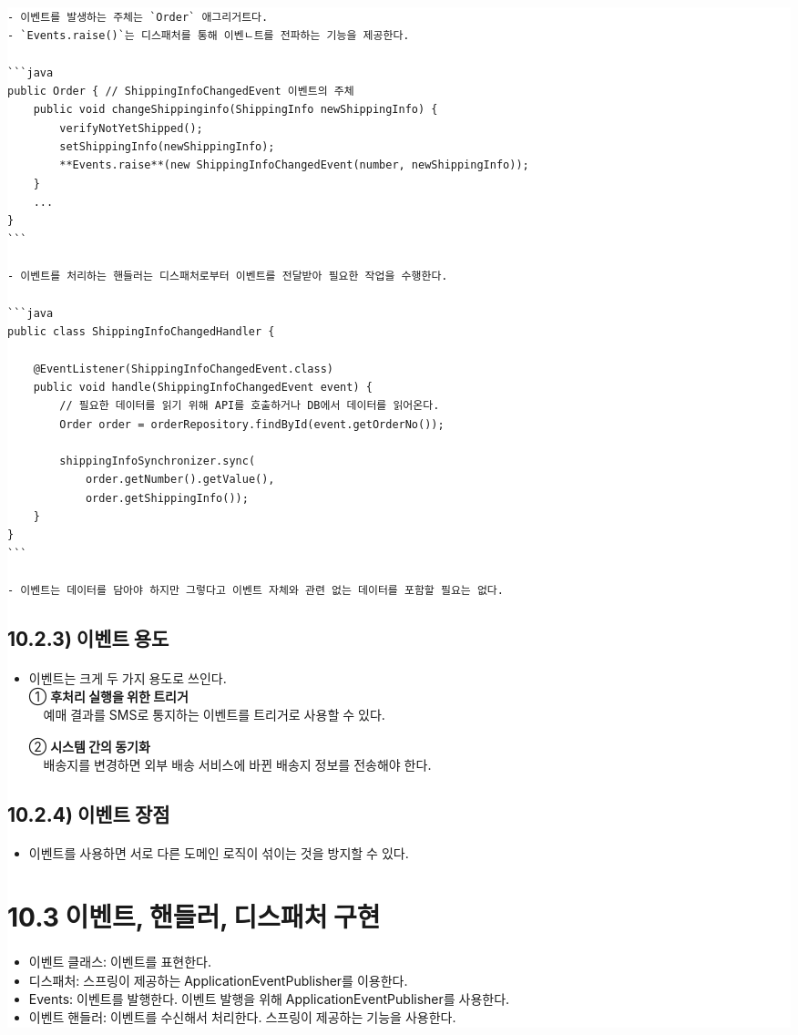     - 이벤트를 발생하는 주체는 `Order` 애그리거트다.
    - `Events.raise()`는 디스패처를 통해 이벤ㄴ트를 전파하는 기능을 제공한다.

    ```java
    public Order { // ShippingInfoChangedEvent 이벤트의 주체 
        public void changeShippinginfo(ShippingInfo newShippingInfo) {
            verifyNotYetShipped();
            setShippingInfo(newShippingInfo);
            **Events.raise**(new ShippingInfoChangedEvent(number, newShippingInfo));
        }
        ...
    }
    ```

    - 이벤트를 처리하는 핸들러는 디스패처로부터 이벤트를 전달받아 필요한 작업을 수행한다.

    ```java
    public class ShippingInfoChangedHandler {
    
        @EventListener(ShippingInfoChangedEvent.class)
        public void handle(ShippingInfoChangedEvent event) {
            // 필요한 데이터를 읽기 위해 API를 호출하거나 DB에서 데이터를 읽어온다.
            Order order = orderRepository.findById(event.getOrderNo());
    
            shippingInfoSynchronizer.sync(
                order.getNumber().getValue(),
                order.getShippingInfo());
        }
    }
    ```

    - 이벤트는 데이터를 담아야 하지만 그렇다고 이벤트 자체와 관련 없는 데이터를 포함할 필요는 없다.

## 10.2.3) 이벤트 용도

- 이벤트는 크게 두 가지 용도로 쓰인다.  
    ① **후처리 실행을 위한 트리거**  
      &nbsp;&nbsp;&nbsp;&nbsp;예매 결과를 SMS로 통지하는 이벤트를 트리거로 사용할 수 있다.

    ②  **시스템 간의 동기화**  
      &nbsp;&nbsp;&nbsp;&nbsp;배송지를 변경하면 외부 배송 서비스에 바뀐 배송지 정보를 전송해야 한다.


## 10.2.4) 이벤트 장점

- 이벤트를 사용하면 서로 다른 도메인 로직이 섞이는 것을 방지할 수 있다.

# 10.3 이벤트, 핸들러, 디스패처 구현

- 이벤트 클래스: 이벤트를 표현한다.
- 디스패처: 스프링이 제공하는 ApplicationEventPublisher를 이용한다.
- Events: 이벤트를 발행한다. 이벤트 발행을 위해 ApplicationEventPublisher를 사용한다.
- 이벤트 핸들러: 이벤트를 수신해서 처리한다. 스프링이 제공하는 기능을 사용한다.
